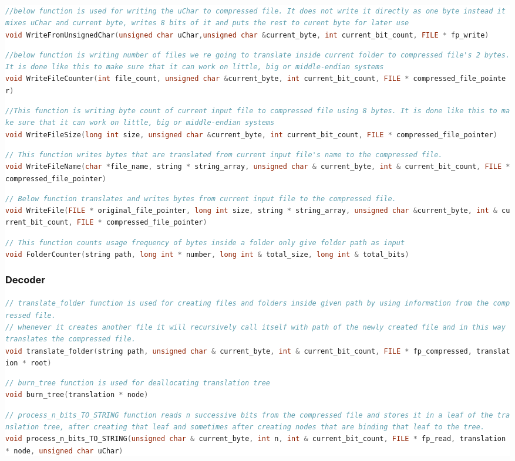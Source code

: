 ```c
//below function is used for writing the uChar to compressed file. It does not write it directly as one byte instead it mixes uChar and current byte, writes 8 bits of it and puts the rest to curent byte for later use
void WriteFromUnsignedChar(unsigned char uChar,unsigned char &current_byte, int current_bit_count, FILE * fp_write)
```

```c
//below function is writing number of files we re going to translate inside current folder to compressed file's 2 bytes. It is done like this to make sure that it can work on little, big or middle-endian systems
void WriteFileCounter(int file_count, unsigned char &current_byte, int current_bit_count, FILE * compressed_file_pointer)
```

```c
//This function is writing byte count of current input file to compressed file using 8 bytes. It is done like this to make sure that it can work on little, big or middle-endian systems
void WriteFileSize(long int size, unsigned char &current_byte, int current_bit_count, FILE * compressed_file_pointer)
```

```c
// This function writes bytes that are translated from current input file's name to the compressed file.
void WriteFileName(char *file_name, string * string_array, unsigned char & current_byte, int & current_bit_count, FILE * compressed_file_pointer)
```

```c
// Below function translates and writes bytes from current input file to the compressed file.
void WriteFile(FILE * original_file_pointer, long int size, string * string_array, unsigned char &current_byte, int & current_bit_count, FILE * compressed_file_pointer)
```

```c
// This function counts usage frequency of bytes inside a folder only give folder path as input
void FolderCounter(string path, long int * number, long int & total_size, long int & total_bits)
```

### Decoder

```c
// translate_folder function is used for creating files and folders inside given path by using information from the compressed file.
// whenever it creates another file it will recursively call itself with path of the newly created file and in this way translates the compressed file.
void translate_folder(string path, unsigned char & current_byte, int & current_bit_count, FILE * fp_compressed, translation * root)
```

```c
// burn_tree function is used for deallocating translation tree
void burn_tree(translation * node)
```

```c
// process_n_bits_TO_STRING function reads n successive bits from the compressed file and stores it in a leaf of the translation tree, after creating that leaf and sometimes after creating nodes that are binding that leaf to the tree.
void process_n_bits_TO_STRING(unsigned char & current_byte, int n, int & current_bit_count, FILE * fp_read, translation * node, unsigned char uChar)
```
